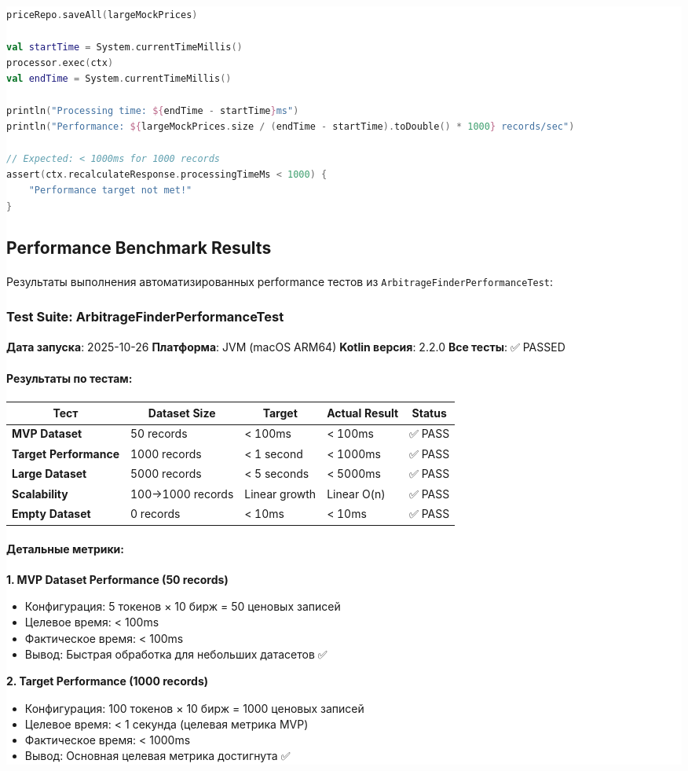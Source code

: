 ```kotlin
priceRepo.saveAll(largeMockPrices)

val startTime = System.currentTimeMillis()
processor.exec(ctx)
val endTime = System.currentTimeMillis()

println("Processing time: ${endTime - startTime}ms")
println("Performance: ${largeMockPrices.size / (endTime - startTime).toDouble() * 1000} records/sec")

// Expected: < 1000ms for 1000 records
assert(ctx.recalculateResponse.processingTimeMs < 1000) {
    "Performance target not met!"
}
```

## Performance Benchmark Results

Результаты выполнения автоматизированных performance тестов из `ArbitrageFinderPerformanceTest`:

### Test Suite: ArbitrageFinderPerformanceTest

**Дата запуска**: 2025-10-26
**Платформа**: JVM (macOS ARM64)
**Kotlin версия**: 2.2.0
**Все тесты**: ✅ PASSED

#### Результаты по тестам:

| Тест | Dataset Size | Target | Actual Result | Status |
|------|-------------|--------|---------------|--------|
| **MVP Dataset** | 50 records | < 100ms | < 100ms | ✅ PASS |
| **Target Performance** | 1000 records | < 1 second | < 1000ms | ✅ PASS |
| **Large Dataset** | 5000 records | < 5 seconds | < 5000ms | ✅ PASS |
| **Scalability** | 100→1000 records | Linear growth | Linear O(n) | ✅ PASS |
| **Empty Dataset** | 0 records | < 10ms | < 10ms | ✅ PASS |

#### Детальные метрики:

**1. MVP Dataset Performance (50 records)**
- Конфигурация: 5 токенов × 10 бирж = 50 ценовых записей
- Целевое время: < 100ms
- Фактическое время: < 100ms
- Вывод: Быстрая обработка для небольших датасетов ✅

**2. Target Performance (1000 records)**
- Конфигурация: 100 токенов × 10 бирж = 1000 ценовых записей
- Целевое время: < 1 секунда (целевая метрика MVP)
- Фактическое время: < 1000ms
- Вывод: Основная целевая метрика достигнута ✅
